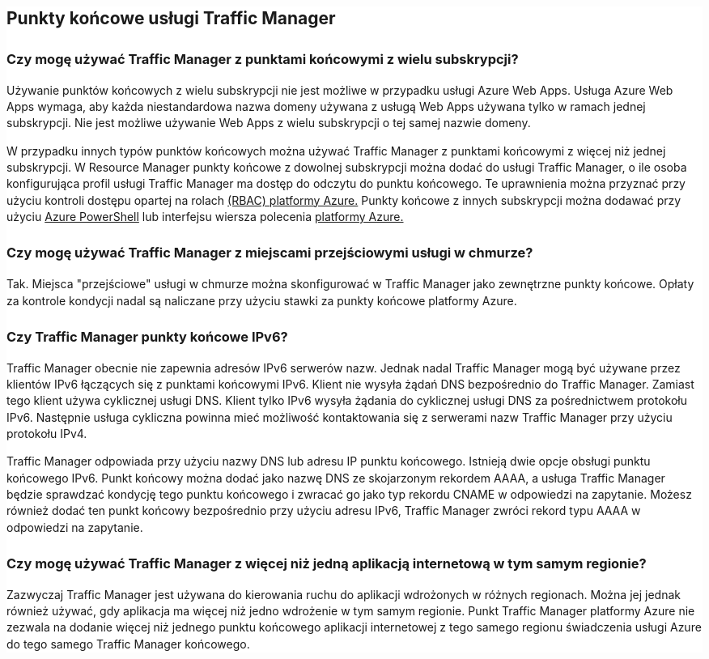 ## <a name="traffic-manager-endpoints"></a>Punkty końcowe usługi Traffic Manager

### <a name="can-i-use-traffic-manager-with-endpoints-from-multiple-subscriptions"></a>Czy mogę używać Traffic Manager z punktami końcowymi z wielu subskrypcji?

Używanie punktów końcowych z wielu subskrypcji nie jest możliwe w przypadku usługi Azure Web Apps. Usługa Azure Web Apps wymaga, aby każda niestandardowa nazwa domeny używana z usługą Web Apps używana tylko w ramach jednej subskrypcji. Nie jest możliwe używanie Web Apps z wielu subskrypcji o tej samej nazwie domeny.

W przypadku innych typów punktów końcowych można używać Traffic Manager z punktami końcowymi z więcej niż jednej subskrypcji. W Resource Manager punkty końcowe z dowolnej subskrypcji można dodać do usługi Traffic Manager, o ile osoba konfigurująca profil usługi Traffic Manager ma dostęp do odczytu do punktu końcowego. Te uprawnienia można przyznać przy użyciu kontroli dostępu opartej na rolach [(RBAC) platformy Azure.](../role-based-access-control/role-assignments-portal.md) Punkty końcowe z innych subskrypcji można dodawać przy użyciu [Azure PowerShell](/powershell/module/az.trafficmanager/new-aztrafficmanagerendpoint) lub interfejsu wiersza polecenia [platformy Azure.](/cli/azure/network/traffic-manager/endpoint#az_network_traffic_manager_endpoint_create)

### <a name="can-i-use-traffic-manager-with-cloud-service-staging-slots"></a>Czy mogę używać Traffic Manager z miejscami przejściowymi usługi w chmurze?

Tak. Miejsca "przejściowe" usługi w chmurze można skonfigurować w Traffic Manager jako zewnętrzne punkty końcowe. Opłaty za kontrole kondycji nadal są naliczane przy użyciu stawki za punkty końcowe platformy Azure.

### <a name="does-traffic-manager-support-ipv6-endpoints"></a>Czy Traffic Manager punkty końcowe IPv6?

Traffic Manager obecnie nie zapewnia adresów IPv6 serwerów nazw. Jednak nadal Traffic Manager mogą być używane przez klientów IPv6 łączących się z punktami końcowymi IPv6. Klient nie wysyła żądań DNS bezpośrednio do Traffic Manager. Zamiast tego klient używa cyklicznej usługi DNS. Klient tylko IPv6 wysyła żądania do cyklicznej usługi DNS za pośrednictwem protokołu IPv6. Następnie usługa cykliczna powinna mieć możliwość kontaktowania się z serwerami nazw Traffic Manager przy użyciu protokołu IPv4.

Traffic Manager odpowiada przy użyciu nazwy DNS lub adresu IP punktu końcowego. Istnieją dwie opcje obsługi punktu końcowego IPv6. Punkt końcowy można dodać jako nazwę DNS ze skojarzonym rekordem AAAA, a usługa Traffic Manager będzie sprawdzać kondycję tego punktu końcowego i zwracać go jako typ rekordu CNAME w odpowiedzi na zapytanie. Możesz również dodać ten punkt końcowy bezpośrednio przy użyciu adresu IPv6, Traffic Manager zwróci rekord typu AAAA w odpowiedzi na zapytanie.

### <a name="can-i-use-traffic-manager-with-more-than-one-web-app-in-the-same-region"></a>Czy mogę używać Traffic Manager z więcej niż jedną aplikacją internetową w tym samym regionie?

Zazwyczaj Traffic Manager jest używana do kierowania ruchu do aplikacji wdrożonych w różnych regionach. Można jej jednak również używać, gdy aplikacja ma więcej niż jedno wdrożenie w tym samym regionie. Punkt Traffic Manager platformy Azure nie zezwala na dodanie więcej niż jednego punktu końcowego aplikacji internetowej z tego samego regionu świadczenia usługi Azure do tego samego Traffic Manager końcowego.
